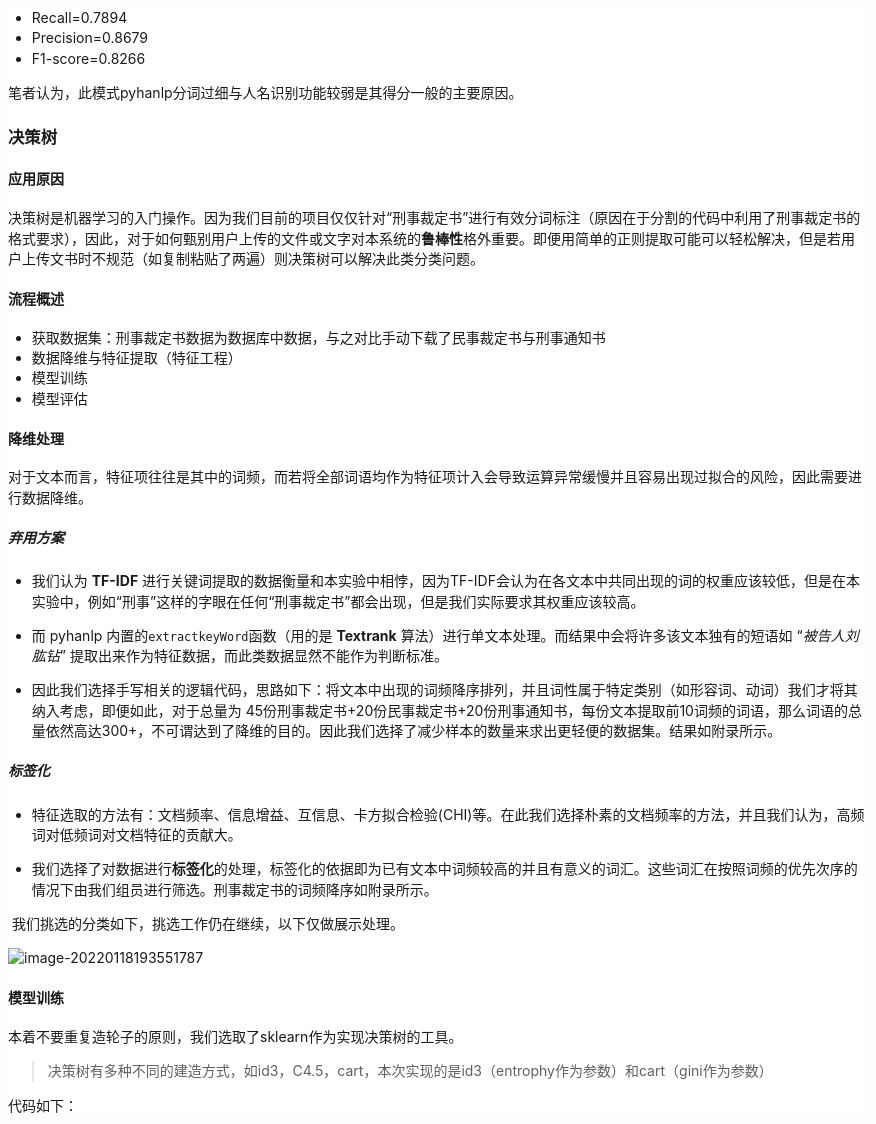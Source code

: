 + Recall=0.7894
+ Precision=0.8679
+ F1-score=0.8266

​		笔者认为，此模式pyhanlp分词过细与人名识别功能较弱是其得分一般的主要原因。



### 决策树

#### 应用原因

​		决策树是机器学习的入门操作。因为我们目前的项目仅仅针对“刑事裁定书”进行有效分词标注（原因在于分割的代码中利用了刑事裁定书的格式要求），因此，对于如何甄别用户上传的文件或文字对本系统的**鲁棒性**格外重要。即便用简单的正则提取可能可以轻松解决，但是若用户上传文书时不规范（如复制粘贴了两遍）则决策树可以解决此类分类问题。

#### 流程概述

+ 获取数据集：刑事裁定书数据为数据库中数据，与之对比手动下载了民事裁定书与刑事通知书
+ 数据降维与特征提取（特征工程）
+ 模型训练
+ 模型评估



#### 降维处理

​		对于文本而言，特征项往往是其中的词频，而若将全部词语均作为特征项计入会导致运算异常缓慢并且容易出现过拟合的风险，因此需要进行数据降维。

##### 弃用方案

+ 我们认为 **TF-IDF** 进行关键词提取的数据衡量和本实验中相悖，因为TF-IDF会认为在各文本中共同出现的词的权重应该较低，但是在本实验中，例如“刑事”这样的字眼在任何“刑事裁定书”都会出现，但是我们实际要求其权重应该较高。

+ 而 pyhanlp 内置的`extractkeyWord`函数（用的是 **Textrank** 算法）进行单文本处理。而结果中会将许多该文本独有的短语如  “*被告人刘肱钻*”  提取出来作为特征数据，而此类数据显然不能作为判断标准。

+ 因此我们选择手写相关的逻辑代码，思路如下：将文本中出现的词频降序排列，并且词性属于特定类别（如形容词、动词）我们才将其纳入考虑，即便如此，对于总量为 45份刑事裁定书+20份民事裁定书+20份刑事通知书，每份文本提取前10词频的词语，那么词语的总量依然高达300+，不可谓达到了降维的目的。因此我们选择了减少样本的数量来求出更轻便的数据集。结果如附录所示。



##### 标签化

+ 特征选取的方法有：文档频率、信息增益、互信息、卡方拟合检验(CHI)等。在此我们选择朴素的文档频率的方法，并且我们认为，高频词对低频词对文档特征的贡献大。

+ 我们选择了对数据进行**标签化**的处理，标签化的依据即为已有文本中词频较高的并且有意义的词汇。这些词汇在按照词频的优先次序的情况下由我们组员进行筛选。刑事裁定书的词频降序如附录所示。

​		我们挑选的分类如下，挑选工作仍在继续，以下仅做展示处理。

![image-20220118193551787](C:\Users\Dudu\AppData\Roaming\Typora\typora-user-images\image-20220118193551787.png)





#### 模型训练

​		本着不要重复造轮子的原则，我们选取了sklearn作为实现决策树的工具。

> 决策树有多种不同的建造方式，如id3，C4.5，cart，本次实现的是id3（entrophy作为参数）和cart（gini作为参数）

代码如下：
